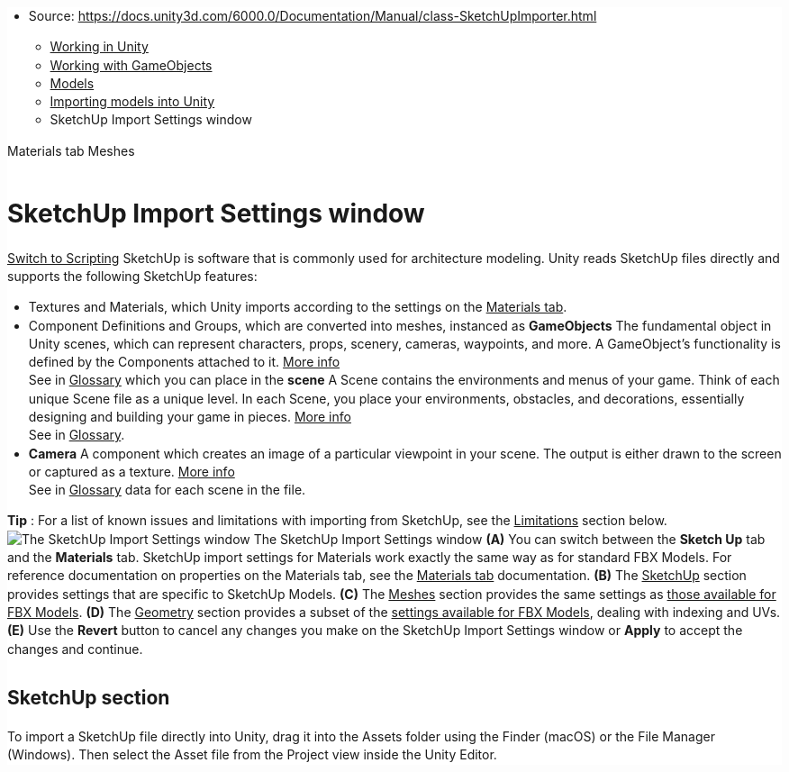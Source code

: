 * Source: https://docs.unity3d.com/6000.0/Documentation/Manual/class-SketchUpImporter.html

  * [Working in Unity](https://docs.unity3d.com/6000.0/Documentation/Manual/working-in-unity.html)
  * [Working with GameObjects](https://docs.unity3d.com/6000.0/Documentation/Manual/working-with-gameobjects.html)
  * [Models](https://docs.unity3d.com/6000.0/Documentation/Manual/models.html)
  * [Importing models into Unity](https://docs.unity3d.com/6000.0/Documentation/Manual/models-importing.html)
  * SketchUp Import Settings window


[](https://docs.unity3d.com/6000.0/Documentation/Manual/FBXImporter-Materials.html)
Materials tab
[](https://docs.unity3d.com/6000.0/Documentation/Manual/mesh.html)
Meshes
# SketchUp Import Settings window
[Switch to Scripting](https://docs.unity3d.com/6000.0/Documentation/ScriptReference/SketchUpImporter.html "Go to SketchUpImporter page in the Scripting Reference")
SketchUp is software that is commonly used for architecture modeling. Unity reads SketchUp files directly and supports the following SketchUp features:
  * Textures and Materials, which Unity imports according to the settings on the [Materials tab](https://docs.unity3d.com/6000.0/Documentation/Manual/FBXImporter-Materials.html).
  * Component Definitions and Groups, which are converted into meshes, instanced as **GameObjects** The fundamental object in Unity scenes, which can represent characters, props, scenery, cameras, waypoints, and more. A GameObject’s functionality is defined by the Components attached to it. [More info](https://docs.unity3d.com/6000.0/Documentation/Manual/class-GameObject.html)  
See in [Glossary](https://docs.unity3d.com/6000.0/Documentation/Manual/Glossary.html#GameObject) which you can place in the **scene** A Scene contains the environments and menus of your game. Think of each unique Scene file as a unique level. In each Scene, you place your environments, obstacles, and decorations, essentially designing and building your game in pieces. [More info](https://docs.unity3d.com/6000.0/Documentation/Manual/CreatingScenes.html)  
See in [Glossary](https://docs.unity3d.com/6000.0/Documentation/Manual/Glossary.html#Scene).
  * **Camera** A component which creates an image of a particular viewpoint in your scene. The output is either drawn to the screen or captured as a texture. [More info](https://docs.unity3d.com/6000.0/Documentation/Manual/CamerasOverview.html)  
See in [Glossary](https://docs.unity3d.com/6000.0/Documentation/Manual/Glossary.html#Camera) data for each scene in the file.


**Tip** : For a list of known issues and limitations with importing from SketchUp, see the [Limitations](https://docs.unity3d.com/6000.0/Documentation/Manual/class-SketchUpImporter.html#limitations) section below.
![The SketchUp Import Settings window](https://docs.unity3d.com/6000.0/Documentation/uploads/Main/class-SketchUpImporter.png) The SketchUp Import Settings window
**(A)** You can switch between the **Sketch Up** tab and the **Materials** tab. SketchUp import settings for Materials work exactly the same way as for standard FBX Models. For reference documentation on properties on the Materials tab, see the [Materials tab](https://docs.unity3d.com/6000.0/Documentation/Manual/FBXImporter-Materials.html) documentation.
**(B)** The [SketchUp](https://docs.unity3d.com/6000.0/Documentation/Manual/class-SketchUpImporter.html#modelprops) section provides settings that are specific to SketchUp Models.
**(C)** The [Meshes](https://docs.unity3d.com/6000.0/Documentation/Manual/class-SketchUpImporter.html#meshprops) section provides the same settings as [those available for FBX Models](https://docs.unity3d.com/6000.0/Documentation/Manual/FBXImporter-Model.html#meshprops).
**(D)** The [Geometry](https://docs.unity3d.com/6000.0/Documentation/Manual/class-SketchUpImporter.html#geoprops) section provides a subset of the [settings available for FBX Models](https://docs.unity3d.com/6000.0/Documentation/Manual/FBXImporter-Model.html#geoprops), dealing with indexing and UVs.
**(E)** Use the **Revert** button to cancel any changes you make on the SketchUp Import Settings window or **Apply** to accept the changes and continue.
## SketchUp section
To import a SketchUp file directly into Unity, drag it into the Assets folder using the Finder (macOS) or the File Manager (Windows). Then select the Asset file from the Project view inside the Unity Editor.